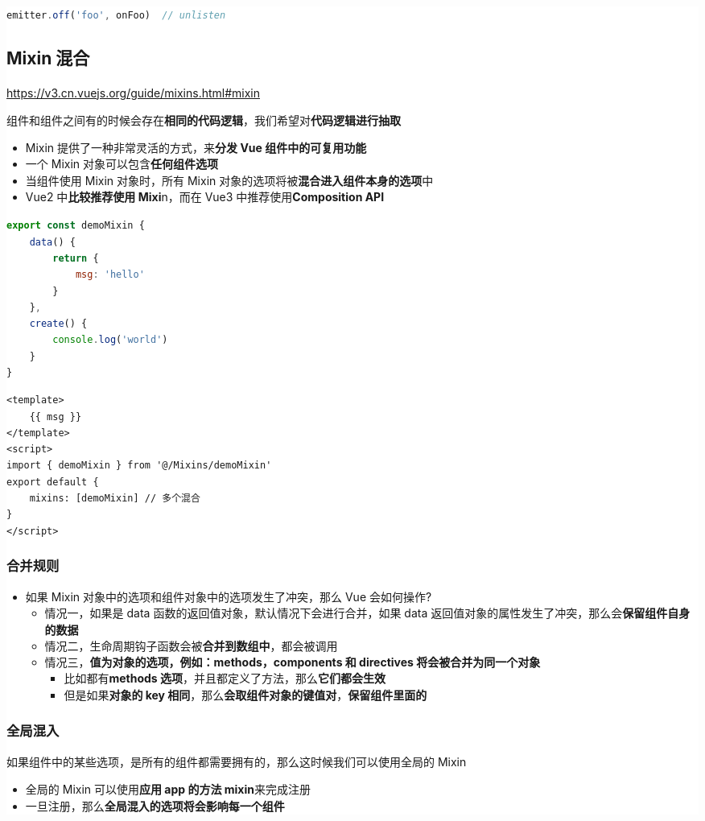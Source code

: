 ```js
emitter.off('foo', onFoo)  // unlisten
```

## Mixin 混合

https://v3.cn.vuejs.org/guide/mixins.html#mixin

组件和组件之间有的时候会存在**相同的代码逻辑**，我们希望对**代码逻辑进行抽取**

- Mixin 提供了一种非常灵活的方式，来**分发 Vue 组件中的可复用功能**
- 一个 Mixin 对象可以包含**任何组件选项**
- 当组件使用 Mixin 对象时，所有 Mixin 对象的选项将被**混合进入组件本身的选项**中
- Vue2 中**比较推荐使用 Mixi**n，而在 Vue3 中推荐使用**Composition API**

```js
export const demoMixin {
    data() {
        return {
            msg: 'hello'
        }
    },
    create() {
        console.log('world')
    }
}
```

```vue
<template>
	{{ msg }}
</template>
<script>
import { demoMixin } from '@/Mixins/demoMixin'
export default {
	mixins: [demoMixin] // 多个混合
}
</script>
```

### 合并规则

- 如果 Mixin 对象中的选项和组件对象中的选项发生了冲突，那么 Vue 会如何操作?
  - 情况一，如果是 data 函数的返回值对象，默认情况下会进行合并，如果 data 返回值对象的属性发生了冲突，那么会**保留组件自身的数据**
  - 情况二，生命周期钩子函数会被**合并到数组中**，都会被调用
  - 情况三，**值为对象的选项，例如：methods，components 和 directives 将会被合并为同一个对象**
    - 比如都有**methods 选项**，并且都定义了方法，那么**它们都会生效**
    - 但是如果**对象的 key 相同**，那么**会取组件对象的键值对**，**保留组件里面的**

### 全局混入

如果组件中的某些选项，是所有的组件都需要拥有的，那么这时候我们可以使用全局的 Mixin

- 全局的 Mixin 可以使用**应用 app 的方法 mixin**来完成注册
- 一旦注册，那么**全局混入的选项将会影响每一个组件**
